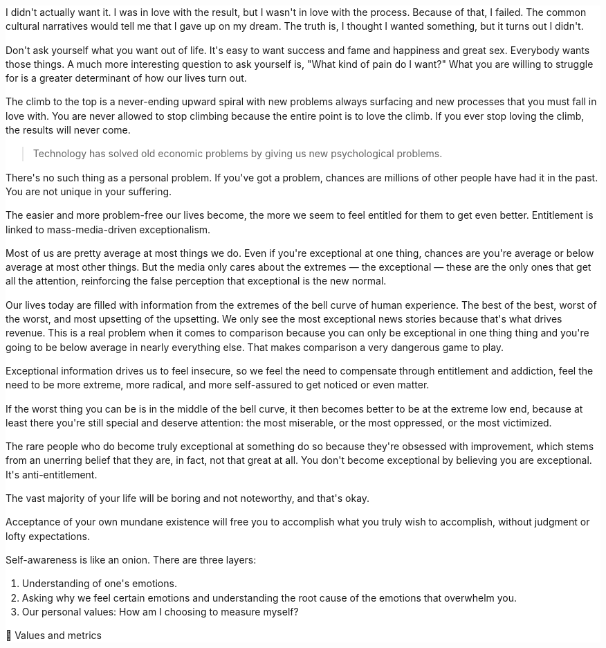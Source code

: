 I didn't actually want it. I was in love with the result, but I wasn't in love with the process. Because of that, I failed. The common cultural narratives would tell me that I gave up on my dream. The truth is, I thought I wanted something, but it turns out I didn't.

Don't ask yourself what you want out of life. It's easy to want success and fame and happiness and great sex. Everybody wants those things. A much more interesting question to ask yourself is, "What kind of pain do I want?" What you are willing to struggle for is a greater determinant of how our lives turn out.

The climb to the top is a never-ending upward spiral with new problems always surfacing and new processes that you must fall in love with. You are never allowed to stop climbing because the entire point is to love the climb. If you ever stop loving the climb, the results will never come.

> Technology has solved old economic problems by giving us new psychological problems.

There's no such thing as a personal problem. If you've got a problem, chances are millions of other people have had it in the past. You are not unique in your suffering.

The easier and more problem-free our lives become, the more we seem to feel entitled for them to get even better. Entitlement is linked to mass-media-driven exceptionalism.

Most of us are pretty average at most things we do. Even if you're exceptional at one thing, chances are you're average or below average at most other things. But the media only cares about the extremes — the exceptional — these are the only ones that get all the attention, reinforcing the false perception that exceptional is the new normal.

Our lives today are filled with information from the extremes of the bell curve of human experience. The best of the best, worst of the worst, and most upsetting of the upsetting. We only see the most exceptional news stories because that's what drives revenue. This is a real problem when it comes to comparison because you can only be exceptional in one thing thing and you're going to be below average in nearly everything else. That makes comparison a very dangerous game to play.

Exceptional information drives us to feel insecure, so we feel the need to compensate through entitlement and addiction, feel the need to be more extreme, more radical, and more self-assured to get noticed or even matter.

If the worst thing you can be is in the middle of the bell curve, it then becomes better to be at the extreme low end, because at least there you're still special and deserve attention: the most miserable, or the most oppressed, or the most victimized.

The rare people who do become truly exceptional at something do so because they're obsessed with improvement, which stems from an unerring belief that they are, in fact, not that great at all. You don't become exceptional by believing you are exceptional. It's anti-entitlement.

The vast majority of your life will be boring and not noteworthy, and that's okay.

Acceptance of your own mundane existence will free you to accomplish what you truly wish to accomplish, without judgment or lofty expectations.

Self-awareness is like an onion. There are three layers:

1. Understanding of one's emotions.
2. Asking why we feel certain emotions and understanding the root cause of the emotions that overwhelm you.
3. Our personal values: How am I choosing to measure myself?

📍 Values and metrics
